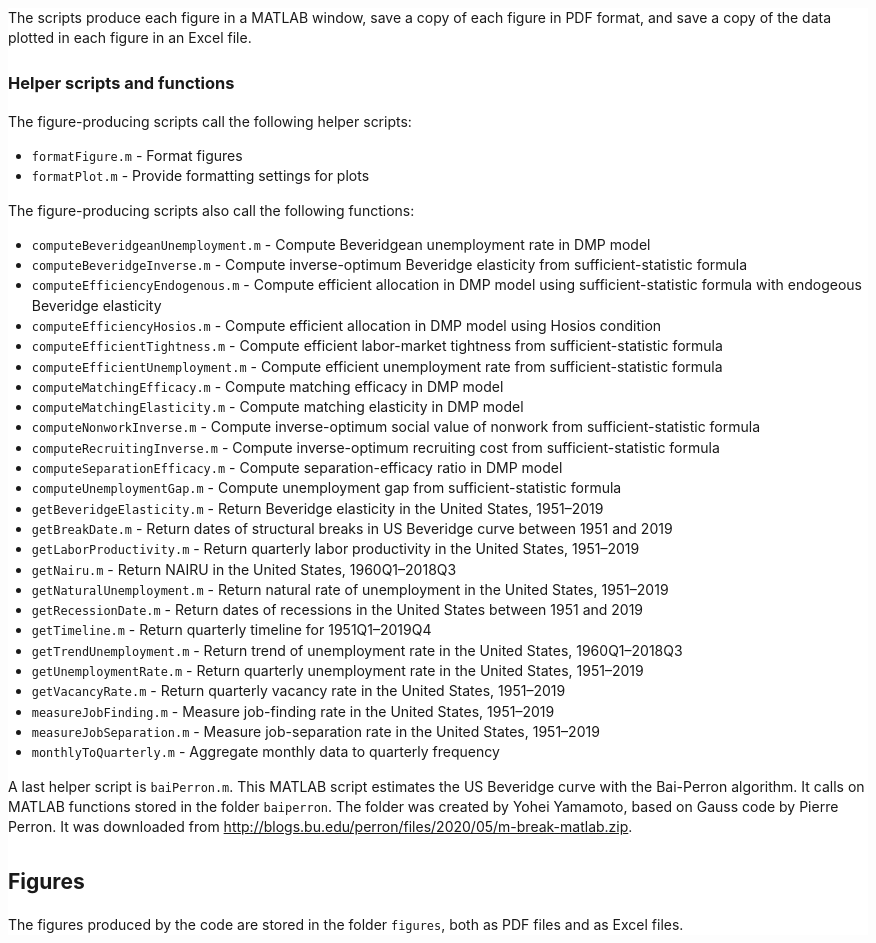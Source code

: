 The scripts produce each figure in a MATLAB window, save a copy of each figure in PDF format, and save a copy of the data plotted in each figure in an Excel file.

### Helper scripts and functions

The figure-producing scripts call the following helper scripts:

+ `formatFigure.m` - Format figures
+ `formatPlot.m` - Provide formatting settings for plots

The figure-producing scripts also call the following functions:

+ `computeBeveridgeanUnemployment.m` - Compute Beveridgean unemployment rate in DMP model
+ `computeBeveridgeInverse.m` - Compute inverse-optimum Beveridge elasticity from sufficient-statistic formula 
+ `computeEfficiencyEndogenous.m` - Compute efficient allocation in DMP model using sufficient-statistic formula with endogeous Beveridge elasticity
+ `computeEfficiencyHosios.m` - Compute efficient allocation in DMP model using Hosios condition
+ `computeEfficientTightness.m` - Compute efficient labor-market tightness from sufficient-statistic formula
+ `computeEfficientUnemployment.m` - Compute efficient unemployment rate from sufficient-statistic formula 
+ `computeMatchingEfficacy.m` - Compute matching efficacy in DMP model
+ `computeMatchingElasticity.m` - Compute matching elasticity in DMP model
+ `computeNonworkInverse.m` - Compute inverse-optimum social value of nonwork from sufficient-statistic formula
+ `computeRecruitingInverse.m` - Compute inverse-optimum recruiting cost from sufficient-statistic formula
+ `computeSeparationEfficacy.m` - Compute separation-efficacy ratio in DMP model
+ `computeUnemploymentGap.m` - Compute unemployment gap from sufficient-statistic formula 
+ `getBeveridgeElasticity.m` - Return Beveridge elasticity in the United States, 1951–2019
+ `getBreakDate.m` - Return dates of structural breaks in US Beveridge curve between 1951 and 2019
+ `getLaborProductivity.m` - Return quarterly labor productivity in the United States, 1951–2019
+ `getNairu.m` - Return NAIRU in the United States, 1960Q1–2018Q3
+ `getNaturalUnemployment.m` - Return natural rate of unemployment in the United States, 1951–2019
+ `getRecessionDate.m` - Return dates of recessions in the United States between 1951 and 2019
+ `getTimeline.m` - Return quarterly timeline for 1951Q1–2019Q4
+ `getTrendUnemployment.m` - Return trend of unemployment rate in the United States, 1960Q1–2018Q3
+ `getUnemploymentRate.m` - Return quarterly unemployment rate in the United States, 1951–2019
+ `getVacancyRate.m` - Return quarterly vacancy rate in the United States, 1951–2019
+ `measureJobFinding.m` - Measure job-finding rate in the United States, 1951–2019
+ `measureJobSeparation.m` - Measure job-separation rate in the United States, 1951–2019
+ `monthlyToQuarterly.m` - Aggregate monthly data to quarterly frequency

A last helper script is `baiPerron.m`. This MATLAB script estimates the US Beveridge curve with the Bai-Perron algorithm. It calls on MATLAB functions stored in the folder `baiperron`. The folder was created by Yohei Yamamoto, based on Gauss code by Pierre Perron. It was downloaded from http://blogs.bu.edu/perron/files/2020/05/m-break-matlab.zip.

## Figures

The figures produced by the code are stored in the folder `figures`, both as PDF files and as Excel files.
